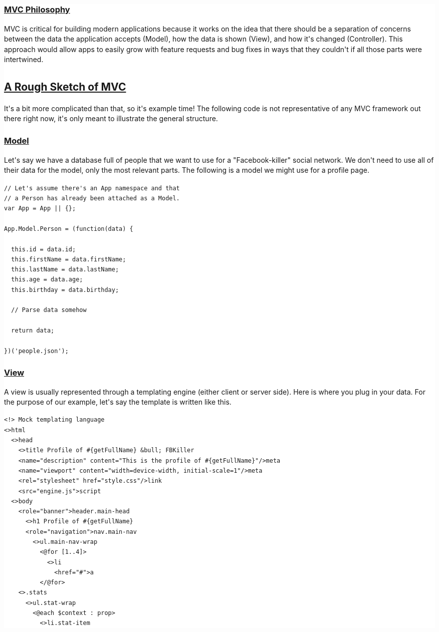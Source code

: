 ### [MVC Philosophy](id:mvc-philo)

MVC is critical for building modern applications because it works on the idea that there should be a separation of concerns between the data the application accepts (Model), how the data is shown (View), and how it's changed (Controller). This approach would allow apps to easily grow with feature requests and bug fixes in ways that they couldn't if all those parts were intertwined.

## [A Rough Sketch of MVC](id:sketch-mvc)

It's a bit more complicated than that, so it's example time! The following code is not representative of any MVC framework out there right now, it's only meant to illustrate the general structure.

### [Model](id:model)

Let's say we have a database full of people that we want to use for a "Facebook-killer" social network. We don't need to use all of their data for the model, only the most relevant parts. The following is a model we might use for a profile page.

```language-javascript
// Let's assume there's an App namespace and that
// a Person has already been attached as a Model.
var App = App || {};

App.Model.Person = (function(data) {

  this.id = data.id;
  this.firstName = data.firstName;
  this.lastName = data.lastName;
  this.age = data.age;
  this.birthday = data.birthday;

  // Parse data somehow

  return data;

})('people.json');
```
### [View](id:view)

A view is usually represented through a templating engine (either client or server side). Here is where you plug in your data. For the purpose of our example, let's say the template is written like this.

```language-markup
<!> Mock templating language
<>html
  <>head
    <>title Profile of #{getFullName} &bull; FBKiller
    <name="description" content="This is the profile of #{getFullName}"/>meta
    <name="viewport" content="width=device-width, initial-scale=1"/>meta
    <rel="stylesheet" href="style.css"/>link
    <src="engine.js">script
  <>body
    <role="banner">header.main-head
      <>h1 Profile of #{getFullName}
      <role="navigation">nav.main-nav
        <>ul.main-nav-wrap
          <@for [1..4]>
            <>li
              <href="#">a
          </@for>
    <>.stats
      <>ul.stat-wrap
        <@each $context : prop>
          <>li.stat-item
```